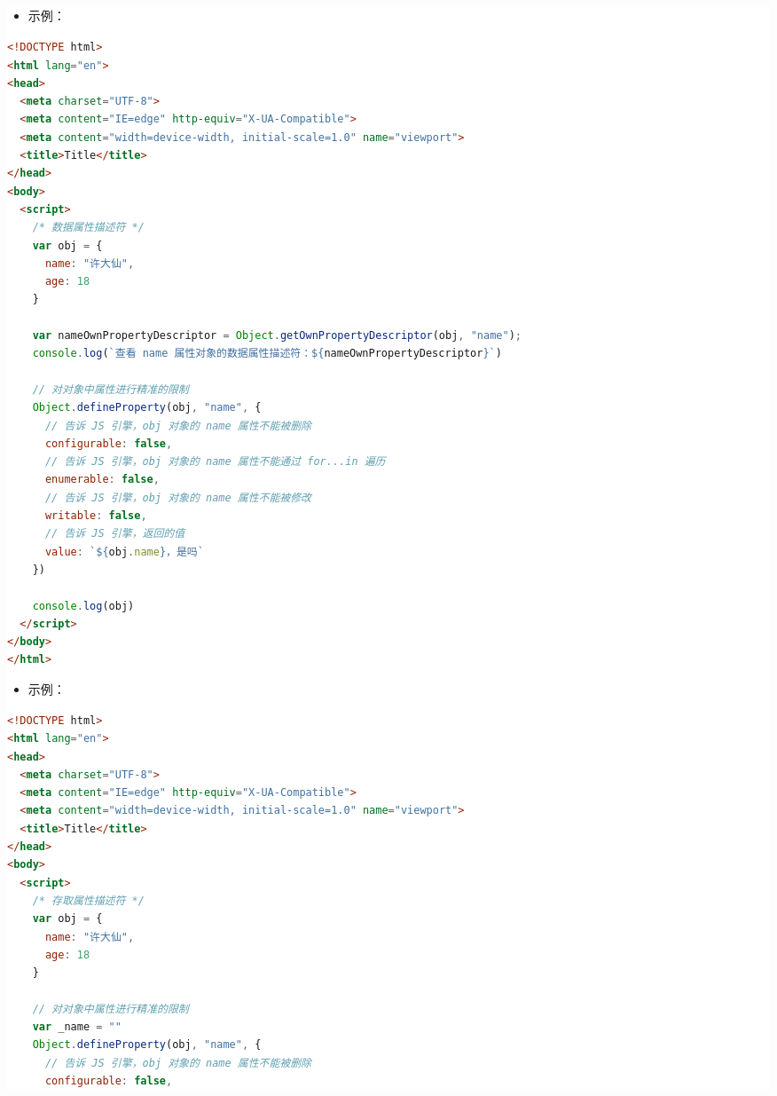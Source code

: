 * 示例：

```html
<!DOCTYPE html>
<html lang="en">
<head>
  <meta charset="UTF-8">
  <meta content="IE=edge" http-equiv="X-UA-Compatible">
  <meta content="width=device-width, initial-scale=1.0" name="viewport">
  <title>Title</title>
</head>
<body>
  <script>
    /* 数据属性描述符 */
    var obj = {
      name: "许大仙",
      age: 18
    }

    var nameOwnPropertyDescriptor = Object.getOwnPropertyDescriptor(obj, "name");
    console.log(`查看 name 属性对象的数据属性描述符：${nameOwnPropertyDescriptor}`)

    // 对对象中属性进行精准的限制
    Object.defineProperty(obj, "name", {
      // 告诉 JS 引擎，obj 对象的 name 属性不能被删除
      configurable: false,
      // 告诉 JS 引擎，obj 对象的 name 属性不能通过 for...in 遍历
      enumerable: false,
      // 告诉 JS 引擎，obj 对象的 name 属性不能被修改
      writable: false,
      // 告诉 JS 引擎，返回的值
      value: `${obj.name}，是吗`
    })

    console.log(obj)
  </script>
</body>
</html>
```



* 示例：

```html
<!DOCTYPE html>
<html lang="en">
<head>
  <meta charset="UTF-8">
  <meta content="IE=edge" http-equiv="X-UA-Compatible">
  <meta content="width=device-width, initial-scale=1.0" name="viewport">
  <title>Title</title>
</head>
<body>
  <script>
    /* 存取属性描述符 */
    var obj = {
      name: "许大仙",
      age: 18
    }

    // 对对象中属性进行精准的限制
    var _name = ""
    Object.defineProperty(obj, "name", {
      // 告诉 JS 引擎，obj 对象的 name 属性不能被删除
      configurable: false,
```